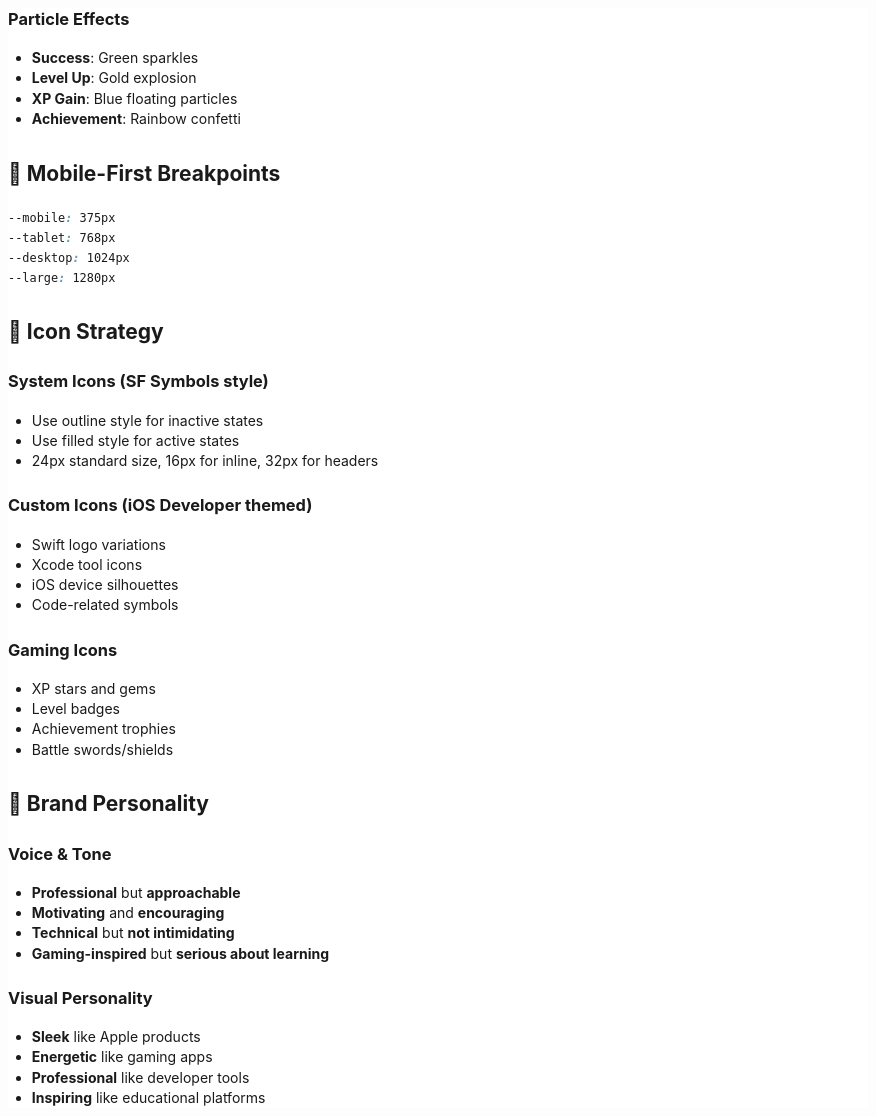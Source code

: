 ### Particle Effects
- **Success**: Green sparkles
- **Level Up**: Gold explosion
- **XP Gain**: Blue floating particles
- **Achievement**: Rainbow confetti

## 📱 Mobile-First Breakpoints
```css
--mobile: 375px
--tablet: 768px
--desktop: 1024px
--large: 1280px
```

## 🎨 Icon Strategy

### System Icons (SF Symbols style)
- Use outline style for inactive states
- Use filled style for active states
- 24px standard size, 16px for inline, 32px for headers

### Custom Icons (iOS Developer themed)
- Swift logo variations
- Xcode tool icons
- iOS device silhouettes
- Code-related symbols

### Gaming Icons
- XP stars and gems
- Level badges
- Achievement trophies
- Battle swords/shields

## 🌟 Brand Personality

### Voice & Tone
- **Professional** but **approachable**
- **Motivating** and **encouraging**
- **Technical** but **not intimidating**
- **Gaming-inspired** but **serious about learning**

### Visual Personality
- **Sleek** like Apple products
- **Energetic** like gaming apps
- **Professional** like developer tools
- **Inspiring** like educational platforms